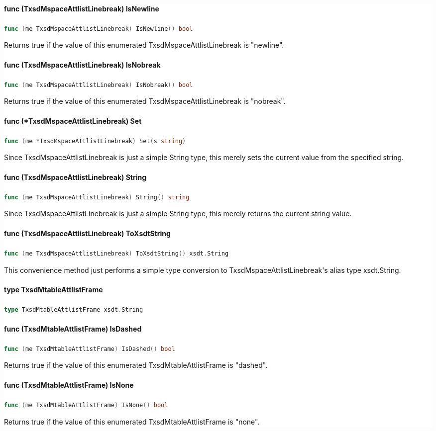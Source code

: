 #### func (TxsdMspaceAttlistLinebreak) IsNewline

```go
func (me TxsdMspaceAttlistLinebreak) IsNewline() bool
```
Returns true if the value of this enumerated TxsdMspaceAttlistLinebreak is
"newline".

#### func (TxsdMspaceAttlistLinebreak) IsNobreak

```go
func (me TxsdMspaceAttlistLinebreak) IsNobreak() bool
```
Returns true if the value of this enumerated TxsdMspaceAttlistLinebreak is
"nobreak".

#### func (*TxsdMspaceAttlistLinebreak) Set

```go
func (me *TxsdMspaceAttlistLinebreak) Set(s string)
```
Since TxsdMspaceAttlistLinebreak is just a simple String type, this merely sets
the current value from the specified string.

#### func (TxsdMspaceAttlistLinebreak) String

```go
func (me TxsdMspaceAttlistLinebreak) String() string
```
Since TxsdMspaceAttlistLinebreak is just a simple String type, this merely
returns the current string value.

#### func (TxsdMspaceAttlistLinebreak) ToXsdtString

```go
func (me TxsdMspaceAttlistLinebreak) ToXsdtString() xsdt.String
```
This convenience method just performs a simple type conversion to
TxsdMspaceAttlistLinebreak's alias type xsdt.String.

#### type TxsdMtableAttlistFrame

```go
type TxsdMtableAttlistFrame xsdt.String
```


#### func (TxsdMtableAttlistFrame) IsDashed

```go
func (me TxsdMtableAttlistFrame) IsDashed() bool
```
Returns true if the value of this enumerated TxsdMtableAttlistFrame is "dashed".

#### func (TxsdMtableAttlistFrame) IsNone

```go
func (me TxsdMtableAttlistFrame) IsNone() bool
```
Returns true if the value of this enumerated TxsdMtableAttlistFrame is "none".
